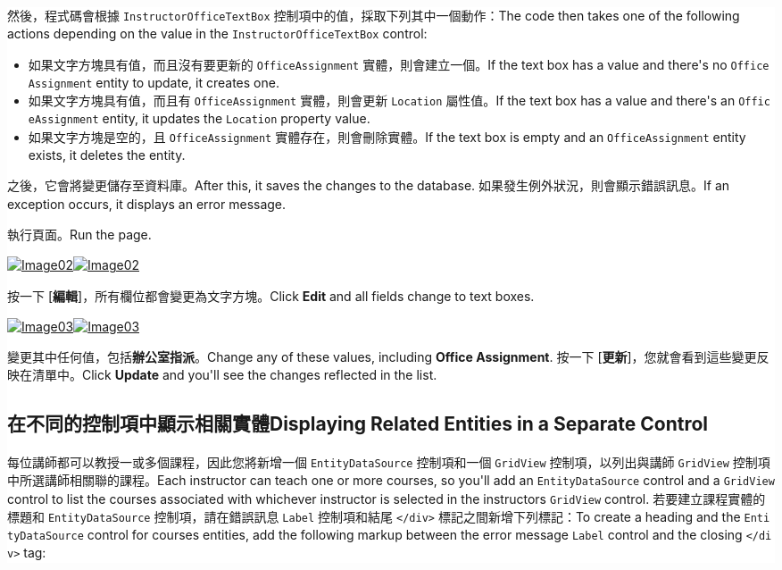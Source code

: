<span data-ttu-id="163eb-141">然後，程式碼會根據 `InstructorOfficeTextBox` 控制項中的值，採取下列其中一個動作：</span><span class="sxs-lookup"><span data-stu-id="163eb-141">The code then takes one of the following actions depending on the value in the `InstructorOfficeTextBox` control:</span></span>

- <span data-ttu-id="163eb-142">如果文字方塊具有值，而且沒有要更新的 `OfficeAssignment` 實體，則會建立一個。</span><span class="sxs-lookup"><span data-stu-id="163eb-142">If the text box has a value and there's no `OfficeAssignment` entity to update, it creates one.</span></span>
- <span data-ttu-id="163eb-143">如果文字方塊具有值，而且有 `OfficeAssignment` 實體，則會更新 `Location` 屬性值。</span><span class="sxs-lookup"><span data-stu-id="163eb-143">If the text box has a value and there's an `OfficeAssignment` entity, it updates the `Location` property value.</span></span>
- <span data-ttu-id="163eb-144">如果文字方塊是空的，且 `OfficeAssignment` 實體存在，則會刪除實體。</span><span class="sxs-lookup"><span data-stu-id="163eb-144">If the text box is empty and an `OfficeAssignment` entity exists, it deletes the entity.</span></span>

<span data-ttu-id="163eb-145">之後，它會將變更儲存至資料庫。</span><span class="sxs-lookup"><span data-stu-id="163eb-145">After this, it saves the changes to the database.</span></span> <span data-ttu-id="163eb-146">如果發生例外狀況，則會顯示錯誤訊息。</span><span class="sxs-lookup"><span data-stu-id="163eb-146">If an exception occurs, it displays an error message.</span></span>

<span data-ttu-id="163eb-147">執行頁面。</span><span class="sxs-lookup"><span data-stu-id="163eb-147">Run the page.</span></span>

<span data-ttu-id="163eb-148">[![Image02](the-entity-framework-and-aspnet-getting-started-part-4/_static/image4.png)](the-entity-framework-and-aspnet-getting-started-part-4/_static/image3.png)</span><span class="sxs-lookup"><span data-stu-id="163eb-148">[![Image02](the-entity-framework-and-aspnet-getting-started-part-4/_static/image4.png)](the-entity-framework-and-aspnet-getting-started-part-4/_static/image3.png)</span></span>

<span data-ttu-id="163eb-149">按一下 [**編輯**]，所有欄位都會變更為文字方塊。</span><span class="sxs-lookup"><span data-stu-id="163eb-149">Click **Edit** and all fields change to text boxes.</span></span>

<span data-ttu-id="163eb-150">[![Image03](the-entity-framework-and-aspnet-getting-started-part-4/_static/image6.png)](the-entity-framework-and-aspnet-getting-started-part-4/_static/image5.png)</span><span class="sxs-lookup"><span data-stu-id="163eb-150">[![Image03](the-entity-framework-and-aspnet-getting-started-part-4/_static/image6.png)](the-entity-framework-and-aspnet-getting-started-part-4/_static/image5.png)</span></span>

<span data-ttu-id="163eb-151">變更其中任何值，包括**辦公室指派**。</span><span class="sxs-lookup"><span data-stu-id="163eb-151">Change any of these values, including **Office Assignment**.</span></span> <span data-ttu-id="163eb-152">按一下 [**更新**]，您就會看到這些變更反映在清單中。</span><span class="sxs-lookup"><span data-stu-id="163eb-152">Click **Update** and you'll see the changes reflected in the list.</span></span>

## <a name="displaying-related-entities-in-a-separate-control"></a><span data-ttu-id="163eb-153">在不同的控制項中顯示相關實體</span><span class="sxs-lookup"><span data-stu-id="163eb-153">Displaying Related Entities in a Separate Control</span></span>

<span data-ttu-id="163eb-154">每位講師都可以教授一或多個課程，因此您將新增一個 `EntityDataSource` 控制項和一個 `GridView` 控制項，以列出與講師 `GridView` 控制項中所選講師相關聯的課程。</span><span class="sxs-lookup"><span data-stu-id="163eb-154">Each instructor can teach one or more courses, so you'll add an `EntityDataSource` control and a `GridView` control to list the courses associated with whichever instructor is selected in the instructors `GridView` control.</span></span> <span data-ttu-id="163eb-155">若要建立課程實體的標題和 `EntityDataSource` 控制項，請在錯誤訊息 `Label` 控制項和結尾 `</div>` 標記之間新增下列標記：</span><span class="sxs-lookup"><span data-stu-id="163eb-155">To create a heading and the `EntityDataSource` control for courses entities, add the following markup between the error message `Label` control and the closing `</div>` tag:</span></span>
